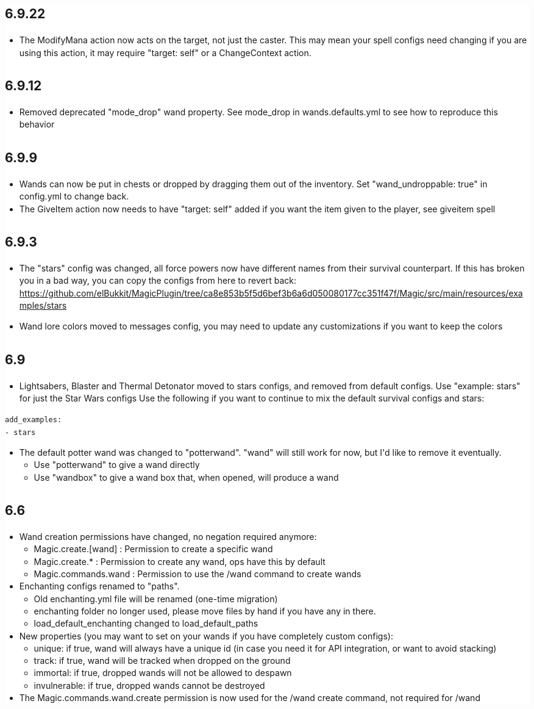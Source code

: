 ## 6.9.22

 - The ModifyMana action now acts on the target, not just the caster. This may mean your spell configs need changing
   if you are using this action, it may require "target: self" or a ChangeContext action.

## 6.9.12

 - Removed deprecated "mode_drop" wand property. See mode_drop in wands.defaults.yml to see how to reproduce this behavior

## 6.9.9

 - Wands can now be put in chests or dropped by dragging them out of the inventory. Set "wand_undroppable: true" in config.yml to change back.
 - The GiveItem action now needs to have "target: self" added if you want the item given to the player, see giveitem spell

## 6.9.3

 - The "stars" config was changed, all force powers now have different names from their survival counterpart.
   If this has broken you in a bad way, you can copy the configs from here to revert back:
   https://github.com/elBukkit/MagicPlugin/tree/ca8e853b5f5d6bef3b6a6d050080177cc351f47f/Magic/src/main/resources/examples/stars

 - Wand lore colors moved to messages config, you may need to update any customizations if you want to keep the colors

## 6.9

 - Lightsabers, Blaster and Thermal Detonator moved to stars configs, and removed from default configs. 
   Use "example: stars" for just the Star Wars configs
   Use the following if you want to continue to mix the default survival configs and stars:
```
add_examples:
- stars
```

 - The default potter wand was changed to "potterwand". "wand" will still work for now, but I'd like to remove it eventually.
   - Use "potterwand" to give a wand directly
   - Use "wandbox" to give a wand box that, when opened, will produce a wand

## 6.6

 - Wand creation permissions have changed, no negation required anymore:
   - Magic.create.[wand] : Permission to create a specific wand
   - Magic.create.* : Permission to create any wand, ops have this by default
   - Magic.commands.wand : Permission to use the /wand command to create wands
 - Enchanting configs renamed to "paths". 
   - Old enchanting.yml file will be renamed (one-time migration)
   - enchanting folder no longer used, please move files by hand if you have any in there.
   - load_default_enchanting changed to load_default_paths
 - New properties (you may want to set on your wands if you have completely custom configs):
   - unique: if true, wand will always have a unique id (in case you need it for API integration, or want to avoid stacking)
   - track: if true, wand will be tracked when dropped on the ground
   - immortal: if true, dropped wands will not be allowed to despawn
   - invulnerable: if true, dropped wands cannot be destroyed
 - The Magic.commands.wand.create permission is now used for the /wand create command, not required for /wand
   